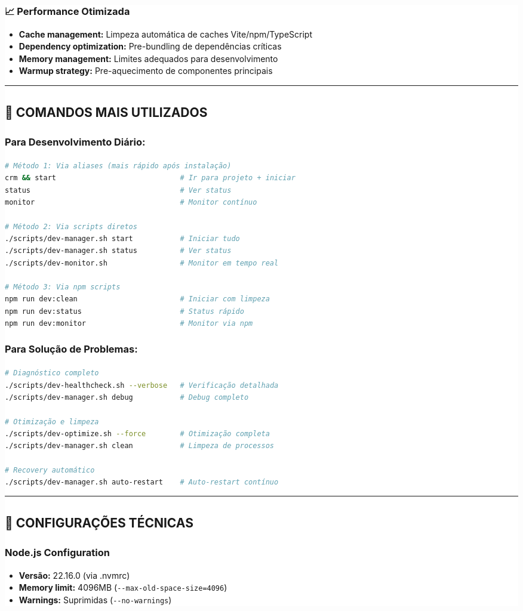 ### 📈 Performance Otimizada
- **Cache management:** Limpeza automática de caches Vite/npm/TypeScript
- **Dependency optimization:** Pre-bundling de dependências críticas
- **Memory management:** Limites adequados para desenvolvimento
- **Warmup strategy:** Pre-aquecimento de componentes principais

---

## 🚀 COMANDOS MAIS UTILIZADOS

### Para Desenvolvimento Diário:
```bash
# Método 1: Via aliases (mais rápido após instalação)
crm && start                             # Ir para projeto + iniciar
status                                   # Ver status
monitor                                  # Monitor contínuo

# Método 2: Via scripts diretos
./scripts/dev-manager.sh start           # Iniciar tudo
./scripts/dev-manager.sh status          # Ver status
./scripts/dev-monitor.sh                 # Monitor em tempo real

# Método 3: Via npm scripts
npm run dev:clean                        # Iniciar com limpeza
npm run dev:status                       # Status rápido
npm run dev:monitor                      # Monitor via npm
```

### Para Solução de Problemas:
```bash
# Diagnóstico completo
./scripts/dev-healthcheck.sh --verbose   # Verificação detalhada
./scripts/dev-manager.sh debug           # Debug completo

# Otimização e limpeza
./scripts/dev-optimize.sh --force        # Otimização completa
./scripts/dev-manager.sh clean           # Limpeza de processos

# Recovery automático
./scripts/dev-manager.sh auto-restart    # Auto-restart contínuo
```

---

## 🔧 CONFIGURAÇÕES TÉCNICAS

### Node.js Configuration
- **Versão:** 22.16.0 (via .nvmrc)
- **Memory limit:** 4096MB (`--max-old-space-size=4096`)
- **Warnings:** Suprimidas (`--no-warnings`)
